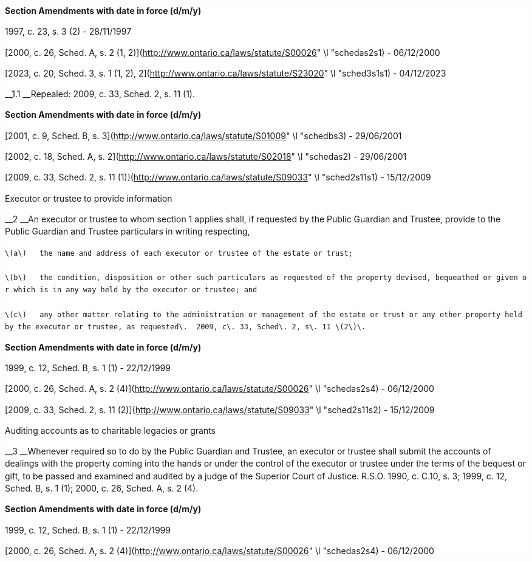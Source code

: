 __Section Amendments with date in force \(d/m/y\)__

1997, c\. 23, s\. 3 \(2\) \- 28/11/1997

[2000, c\. 26, Sched\. A, s\. 2 \(1, 2\)](http://www.ontario.ca/laws/statute/S00026" \l "schedas2s1) \- 06/12/2000

[2023, c\. 20, Sched\. 3, s\. 1 \(1, 2\), 2](http://www.ontario.ca/laws/statute/S23020" \l "sched3s1s1) \- 04/12/2023

__1\.1 __Repealed:  2009, c\. 33, Sched\. 2, s\. 11 \(1\)\.

__Section Amendments with date in force \(d/m/y\)__

[2001, c\. 9, Sched\. B, s\. 3](http://www.ontario.ca/laws/statute/S01009" \l "schedbs3) \- 29/06/2001

[2002, c\. 18, Sched\. A, s\. 2](http://www.ontario.ca/laws/statute/S02018" \l "schedas2) \- 29/06/2001

[2009, c\. 33, Sched\. 2, s\. 11 \(1\)](http://www.ontario.ca/laws/statute/S09033" \l "sched2s11s1) \- 15/12/2009

Executor or trustee to provide information

__2 __An executor or trustee to whom section 1 applies shall, if requested by the Public Guardian and Trustee, provide to the Public Guardian and Trustee particulars in writing respecting,

	\(a\)	the name and address of each executor or trustee of the estate or trust;

	\(b\)	the condition, disposition or other such particulars as requested of the property devised, bequeathed or given or which is in any way held by the executor or trustee; and

	\(c\)	any other matter relating to the administration or management of the estate or trust or any other property held by the executor or trustee, as requested\.  2009, c\. 33, Sched\. 2, s\. 11 \(2\)\.

__Section Amendments with date in force \(d/m/y\)__

1999, c\. 12, Sched\. B, s\. 1 \(1\) \- 22/12/1999

[2000, c\. 26, Sched\. A, s\. 2 \(4\)](http://www.ontario.ca/laws/statute/S00026" \l "schedas2s4) \- 06/12/2000

[2009, c\. 33, Sched\. 2, s\. 11 \(2\)](http://www.ontario.ca/laws/statute/S09033" \l "sched2s11s2) \- 15/12/2009

Auditing accounts as to charitable legacies or grants

__3 __Whenever required so to do by the Public Guardian and Trustee, an executor or trustee shall submit the accounts of dealings with the property coming into the hands or under the control of the executor or trustee under the terms of the bequest or gift, to be passed and examined and audited by a judge of the Superior Court of Justice\.  R\.S\.O\. 1990, c\. C\.10, s\. 3; 1999, c\. 12, Sched\. B, s\. 1 \(1\); 2000, c\. 26, Sched\. A, s\. 2 \(4\)\.

__Section Amendments with date in force \(d/m/y\)__

1999, c\. 12, Sched\. B, s\. 1 \(1\) \- 22/12/1999

[2000, c\. 26, Sched\. A, s\. 2 \(4\)](http://www.ontario.ca/laws/statute/S00026" \l "schedas2s4) \- 06/12/2000
